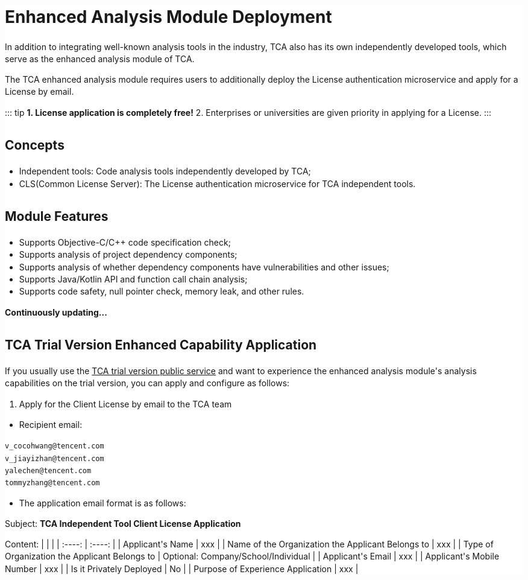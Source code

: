 # Enhanced Analysis Module Deployment

In addition to integrating well-known analysis tools in the industry, TCA also has its own independently developed tools, which serve as the enhanced analysis module of TCA.

The TCA enhanced analysis module requires users to additionally deploy the License authentication microservice and apply for a License by email.

::: tip
**1. License application is completely free!**
2. Enterprises or universities are given priority in applying for a License.
:::

## Concepts
- Independent tools: Code analysis tools independently developed by TCA;
- CLS(Common License Server): The License authentication microservice for TCA independent tools.

## Module Features
- Supports Objective-C/C++ code specification check;
- Supports analysis of project dependency components;
- Supports analysis of whether dependency components have vulnerabilities and other issues;
- Supports Java/Kotlin API and function call chain analysis;
- Supports code safety, null pointer check, memory leak, and other rules.

**Continuously updating...**

## TCA Trial Version Enhanced Capability Application
If you usually use the [TCA trial version public service](https://tca.tencent.com/) and want to experience the enhanced analysis module's analysis capabilities on the trial version, you can apply and configure as follows:

1. Apply for the Client License by email to the TCA team

- Recipient email:
```
v_cocohwang@tencent.com
v_jiayizhan@tencent.com
yalechen@tencent.com
tommyzhang@tencent.com
```

- The application email format is as follows:

Subject: **TCA Independent Tool Client License Application**

Content:
| | | 
|  :----:  | :----:  |
| Applicant's Name  | xxx |
| Name of the Organization the Applicant Belongs to | xxx |
| Type of Organization the Applicant Belongs to | Optional: Company/School/Individual |
| Applicant's Email | xxx |
| Applicant's Mobile Number | xxx |
| Is it Privately Deployed | No |
| Purpose of Experience Application | xxx |
